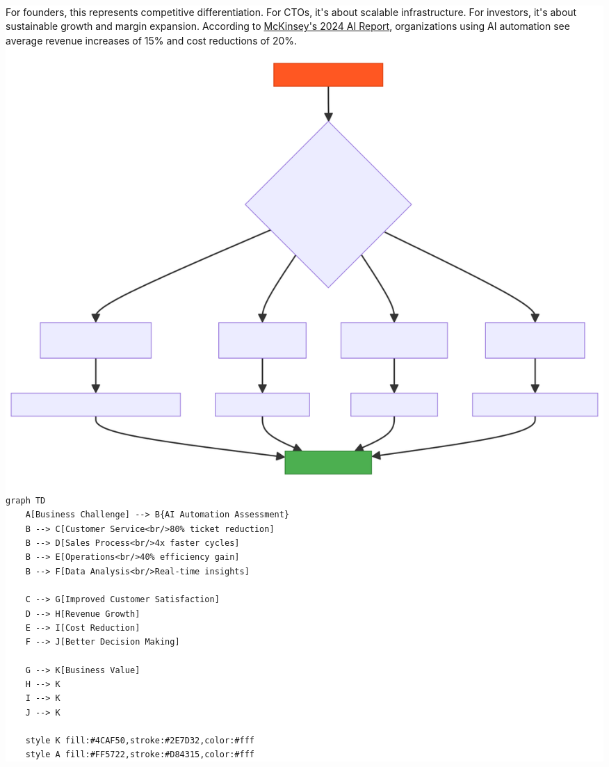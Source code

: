 For founders, this represents competitive differentiation. For CTOs, it's about scalable infrastructure. For investors, it's about sustainable growth and margin expansion. According to [McKinsey's 2024 AI Report](https://www.mckinsey.com/capabilities/quantumblack/our-insights/the-state-of-ai), organizations using AI automation see average revenue increases of 15% and cost reductions of 20%.

![Graph diagram](/api/articles/light/ai-automation-for-business-1.svg)
```mermaid
graph TD
    A[Business Challenge] --> B{AI Automation Assessment}
    B --> C[Customer Service<br/>80% ticket reduction]
    B --> D[Sales Process<br/>4x faster cycles]
    B --> E[Operations<br/>40% efficiency gain]
    B --> F[Data Analysis<br/>Real-time insights]
    
    C --> G[Improved Customer Satisfaction]
    D --> H[Revenue Growth]
    E --> I[Cost Reduction]
    F --> J[Better Decision Making]
    
    G --> K[Business Value]
    H --> K
    I --> K
    J --> K
    
    style K fill:#4CAF50,stroke:#2E7D32,color:#fff
    style A fill:#FF5722,stroke:#D84315,color:#fff
```
